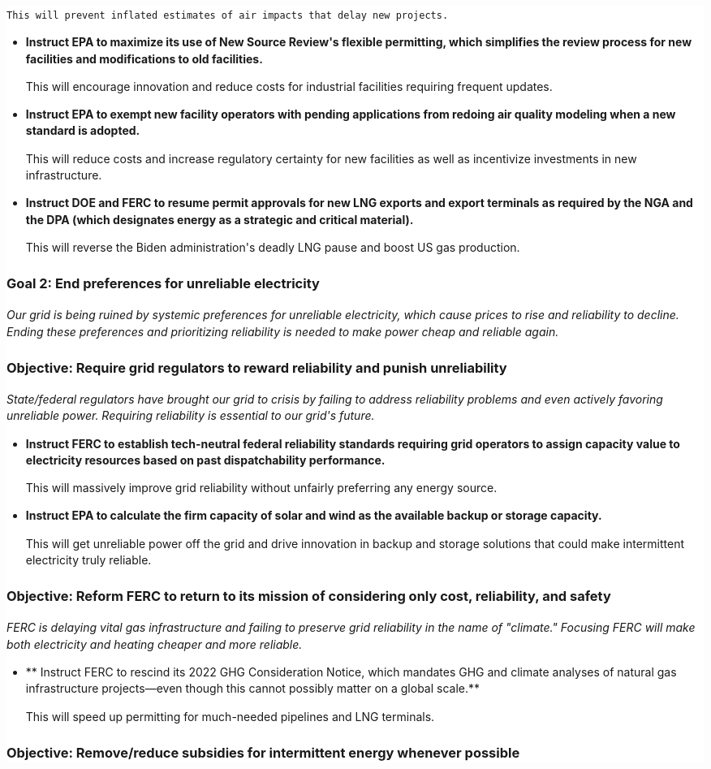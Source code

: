     This will prevent inflated estimates of air impacts that delay new projects.

- **Instruct EPA to maximize its use of New Source Review's flexible permitting, which simplifies the review process for new facilities and modifications to old facilities.**

    This will encourage innovation and reduce costs for industrial facilities requiring frequent updates.

- **Instruct EPA to exempt new facility operators with pending applications from redoing air quality modeling when a new standard is adopted.**

    This will reduce costs and increase regulatory certainty for new facilities as well as incentivize investments in new infrastructure.

- **Instruct DOE and FERC to resume permit approvals for new LNG exports and export terminals as required by the NGA and the DPA (which designates energy as a strategic and critical material).**

    This will reverse the Biden administration's deadly LNG pause and boost US gas production.

### **Goal 2: End preferences for unreliable electricity**

_Our grid is being ruined by systemic preferences for unreliable electricity, which cause prices to rise and reliability to decline. Ending these preferences and prioritizing reliability is needed to make power cheap and reliable again._

### **Objective: Require grid regulators to reward reliability and punish unreliability**

_State/federal regulators have brought our grid to crisis by failing to address reliability problems and even actively favoring unreliable power. Requiring reliability is essential to our grid's future._

- **Instruct FERC to establish tech-neutral federal reliability standards requiring grid operators to assign capacity value to electricity resources based on past dispatchability performance.**

    This will massively improve grid reliability without unfairly preferring any energy source.

- **Instruct EPA to calculate the firm capacity of solar and wind as the available backup or storage capacity.**

    This will get unreliable power off the grid and drive innovation in backup and storage solutions that could make intermittent electricity truly reliable.

### **Objective: Reform FERC to return to its mission of considering only cost, reliability, and safety**

_FERC is delaying vital gas infrastructure and failing to preserve grid reliability in the name of "climate." Focusing FERC will make both electricity and heating cheaper and more reliable._

- ** Instruct FERC to rescind its 2022 GHG Consideration Notice, which mandates GHG and climate analyses of natural gas infrastructure projects—even though this cannot possibly matter on a global scale.**

    This will speed up permitting for much-needed pipelines and LNG terminals.

### **Objective: Remove/reduce subsidies for intermittent energy whenever possible**

